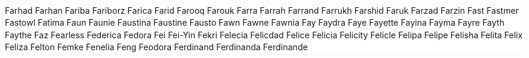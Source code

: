 Farhad
Farhan
Fariba
Fariborz
Farica
Farid
Farooq
Farouk
Farra
Farrah
Farrand
Farrukh
Farshid
Faruk
Farzad
Farzin
Fast
Fastmer
Fastowl
Fatima
Faun
Faunie
Faustina
Faustine
Fausto
Fawn
Fawne
Fawnia
Fay
Faydra
Faye
Fayette
Fayina
Fayma
Fayre
Fayth
Faythe
Faz
Fearless
Federica
Fedora
Fei
Fei-Yin
Fekri
Felecia
Felicdad
Felice
Felicia
Felicity
Felicle
Felipa
Felipe
Felisha
Felita
Felix
Feliza
Felton
Femke
Fenelia
Feng
Feodora
Ferdinand
Ferdinanda
Ferdinande